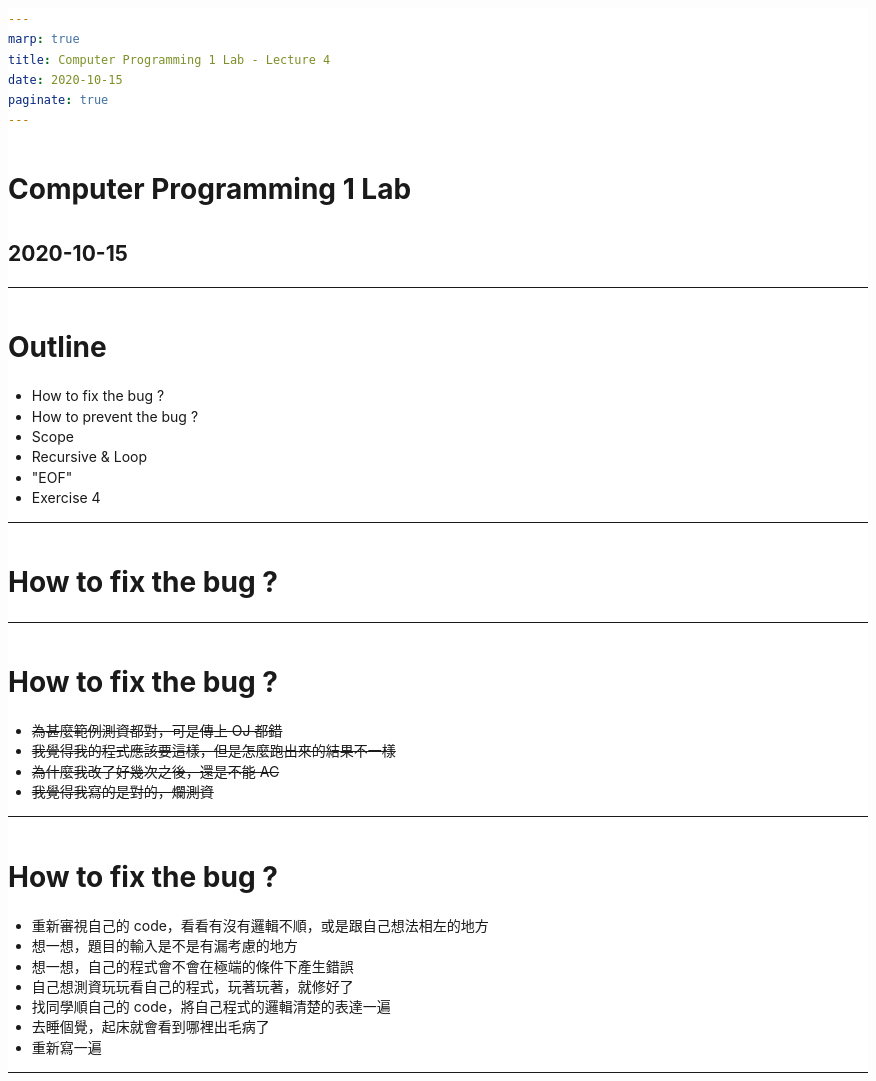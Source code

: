 ```yaml
---
marp: true
title: Computer Programming 1 Lab - Lecture 4
date: 2020-10-15
paginate: true 
---
```


# Computer Programming 1 Lab
## 2020-10-15


---

# Outline
- How to fix the bug ?
- How to prevent the bug ?
- Scope
- Recursive & Loop
- "EOF"
- Exercise 4

---

# How to fix the bug ?

---

# How to fix the bug ?
- ~~為甚麼範例測資都對，可是傳上 OJ 都錯~~
- ~~我覺得我的程式應該要這樣，但是怎麼跑出來的結果不一樣~~
- ~~為什麼我改了好幾次之後，還是不能 AC~~
- ~~我覺得我寫的是對的，爛測資~~

---

# How to fix the bug ?
- 重新審視自己的 code，看看有沒有邏輯不順，或是跟自己想法相左的地方
- 想一想，題目的輸入是不是有漏考慮的地方
- 想一想，自己的程式會不會在極端的條件下產生錯誤
- 自己想測資玩玩看自己的程式，玩著玩著，就修好了
- 找同學順自己的 code，將自己程式的邏輯清楚的表達一遍
- 去睡個覺，起床就會看到哪裡出毛病了
- 重新寫一遍

---
